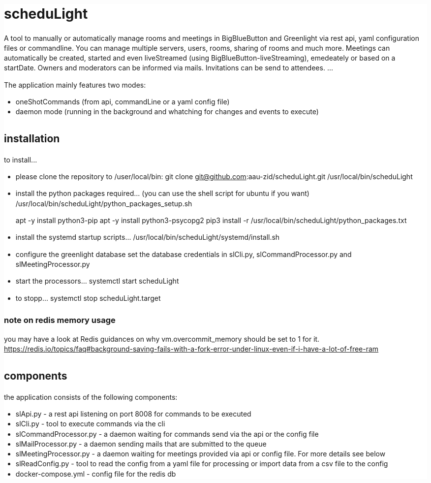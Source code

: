 # scheduLight
A tool to manually or automatically manage rooms and meetings in BigBlueButton and Greenlight via rest api, yaml configuration files or commandline.
You can manage multiple servers, users, rooms, sharing of rooms and much more.
Meetings can automatically be created, started and even liveStreamed (using BigBlueButton-liveStreaming), emedeately or based on a startDate.
Owners and moderators can be informed via mails. Invitations can be send to attendees.
...

The application mainly features two modes:

* oneShotCommands (from api, commandLine or a yaml config file)
* daemon mode (running in the background and whatching for changes and events to execute)

## installation

to install...
*  please clone the repository to /user/local/bin:
    git clone git@github.com:aau-zid/scheduLight.git /usr/local/bin/scheduLight

* install the python packages required... (you can use the shell script for ubuntu if you want)
    /usr/local/bin/scheduLight/python_packages_setup.sh

    apt -y install python3-pip
    apt -y install python3-psycopg2
    pip3 install -r /usr/local/bin/scheduLight/python_packages.txt

* install the systemd startup scripts...
    /usr/local/bin/scheduLight/systemd/install.sh

* configure the greenlight database 
    set the database credentials in slCli.py, slCommandProcessor.py and slMeetingProcessor.py

* start the processors...
    systemctl start scheduLight

* to stopp...
    systemctl stop scheduLight.target

### note on redis memory usage
you may have a look at Redis guidances on why vm.overcommit_memory should be set to 1 for it.
https://redis.io/topics/faq#background-saving-fails-with-a-fork-error-under-linux-even-if-i-have-a-lot-of-free-ram

## components
the application consists of the following components:

* slApi.py - a rest api listening on port 8008 for commands to be executed
* slCli.py - tool to execute commands via the cli
* slCommandProcessor.py - a daemon waiting for commands send via the api or the config file
* slMailProcessor.py - a daemon sending mails that are submitted to the queue
* slMeetingProcessor.py - a daemon waiting for meetings provided via api or config file. For more details see below
* slReadConfig.py - tool to read the config from a yaml file for processing or import data from a csv file to the config
* docker-compose.yml - config file for the redis db
